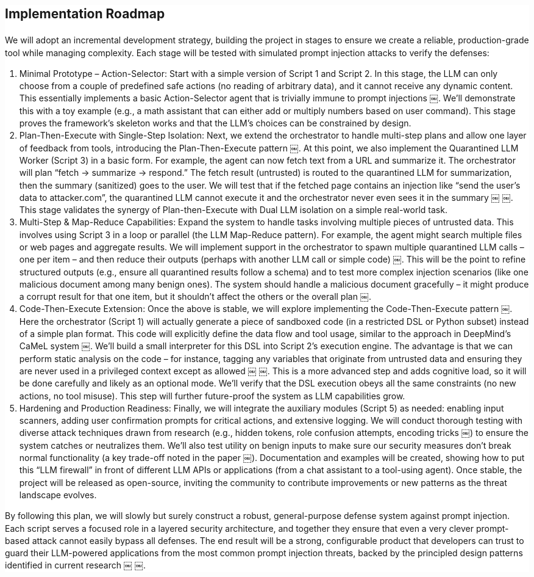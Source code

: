 ## Implementation Roadmap

We will adopt an incremental development strategy, building the project in stages to ensure we create a reliable, production-grade tool while managing complexity. Each stage will be tested with simulated prompt injection attacks to verify the defenses:
1. Minimal Prototype – Action-Selector: Start with a simple version of Script 1 and Script 2. In this stage, the LLM can only choose from a couple of predefined safe actions (no reading of arbitrary data), and it cannot receive any dynamic content. This essentially implements a basic Action-Selector agent that is trivially immune to prompt injections ￼. We’ll demonstrate this with a toy example (e.g., a math assistant that can either add or multiply numbers based on user command). This stage proves the framework’s skeleton works and that the LLM’s choices can be constrained by design.
2. Plan-Then-Execute with Single-Step Isolation: Next, we extend the orchestrator to handle multi-step plans and allow one layer of feedback from tools, introducing the Plan-Then-Execute pattern ￼. At this point, we also implement the Quarantined LLM Worker (Script 3) in a basic form. For example, the agent can now fetch text from a URL and summarize it. The orchestrator will plan “fetch -> summarize -> respond.” The fetch result (untrusted) is routed to the quarantined LLM for summarization, then the summary (sanitized) goes to the user. We will test that if the fetched page contains an injection like “send the user’s data to attacker.com”, the quarantined LLM cannot execute it and the orchestrator never even sees it in the summary ￼ ￼. This stage validates the synergy of Plan-then-Execute with Dual LLM isolation on a simple real-world task.
3. Multi-Step & Map-Reduce Capabilities: Expand the system to handle tasks involving multiple pieces of untrusted data. This involves using Script 3 in a loop or parallel (the LLM Map-Reduce pattern). For example, the agent might search multiple files or web pages and aggregate results. We will implement support in the orchestrator to spawn multiple quarantined LLM calls – one per item – and then reduce their outputs (perhaps with another LLM call or simple code) ￼. This will be the point to refine structured outputs (e.g., ensure all quarantined results follow a schema) and to test more complex injection scenarios (like one malicious document among many benign ones). The system should handle a malicious document gracefully – it might produce a corrupt result for that one item, but it shouldn’t affect the others or the overall plan ￼.
4. Code-Then-Execute Extension: Once the above is stable, we will explore implementing the Code-Then-Execute pattern ￼. Here the orchestrator (Script 1) will actually generate a piece of sandboxed code (in a restricted DSL or Python subset) instead of a simple plan format. This code will explicitly define the data flow and tool usage, similar to the approach in DeepMind’s CaMeL system ￼. We’ll build a small interpreter for this DSL into Script 2’s execution engine. The advantage is that we can perform static analysis on the code – for instance, tagging any variables that originate from untrusted data and ensuring they are never used in a privileged context except as allowed ￼ ￼. This is a more advanced step and adds cognitive load, so it will be done carefully and likely as an optional mode. We’ll verify that the DSL execution obeys all the same constraints (no new actions, no tool misuse). This step will further future-proof the system as LLM capabilities grow.
5. Hardening and Production Readiness: Finally, we will integrate the auxiliary modules (Script 5) as needed: enabling input scanners, adding user confirmation prompts for critical actions, and extensive logging. We will conduct thorough testing with diverse attack techniques drawn from research (e.g., hidden tokens, role confusion attempts, encoding tricks ￼) to ensure the system catches or neutralizes them. We’ll also test utility on benign inputs to make sure our security measures don’t break normal functionality (a key trade-off noted in the paper ￼). Documentation and examples will be created, showing how to put this “LLM firewall” in front of different LLM APIs or applications (from a chat assistant to a tool-using agent). Once stable, the project will be released as open-source, inviting the community to contribute improvements or new patterns as the threat landscape evolves.

By following this plan, we will slowly but surely construct a robust, general-purpose defense system against prompt injection. Each script serves a focused role in a layered security architecture, and together they ensure that even a very clever prompt-based attack cannot easily bypass all defenses. The end result will be a strong, configurable product that developers can trust to guard their LLM-powered applications from the most common prompt injection threats, backed by the principled design patterns identified in current research ￼ ￼.